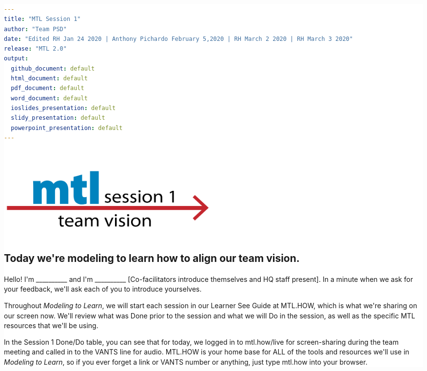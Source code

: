 ```yaml
---
title: "MTL Session 1"
author: "Team PSD"
date: "Edited RH Jan 24 2020 | Anthony Pichardo February 5,2020 | RH March 2 2020 | RH March 3 2020"
release: "MTL 2.0"
output: 
  github_document: default
  html_document: default
  pdf_document: default
  word_document: default
  ioslides_presentation: default
  slidy_presentation: default
  powerpoint_presentation: default
---
```


[<img src = "https://github.com/lzim/teampsd/blob/master/resources/title_slides/mtl_s01_teamvision_title.png"
     height = "175" width = "420">](#DontLink)  

## Today we're modeling to learn how to align our team vision.

Hello! I'm __________ and I'm __________ [Co-facilitators introduce themselves and HQ staff present]. In a minute when we ask for your feedback, we'll ask each of you to introduce yourselves.

Throughout *Modeling to Learn*, we will start each session in our Learner See Guide at MTL.HOW, which is what we're sharing on our screen now. We'll review what was Done prior to the session and what we will Do in the session, as well as the specific MTL resources that we'll be using. 

In the Session 1 Done/Do table, you can see that for today, we logged in to mtl.how/live for screen-sharing during the team meeting and called in to the VANTS line for audio. MTL.HOW is your home base for ALL of the tools and resources we'll use in _Modeling to Learn_, so if you ever forget a link or VANTS number or anything, just type mtl.how into your browser.
